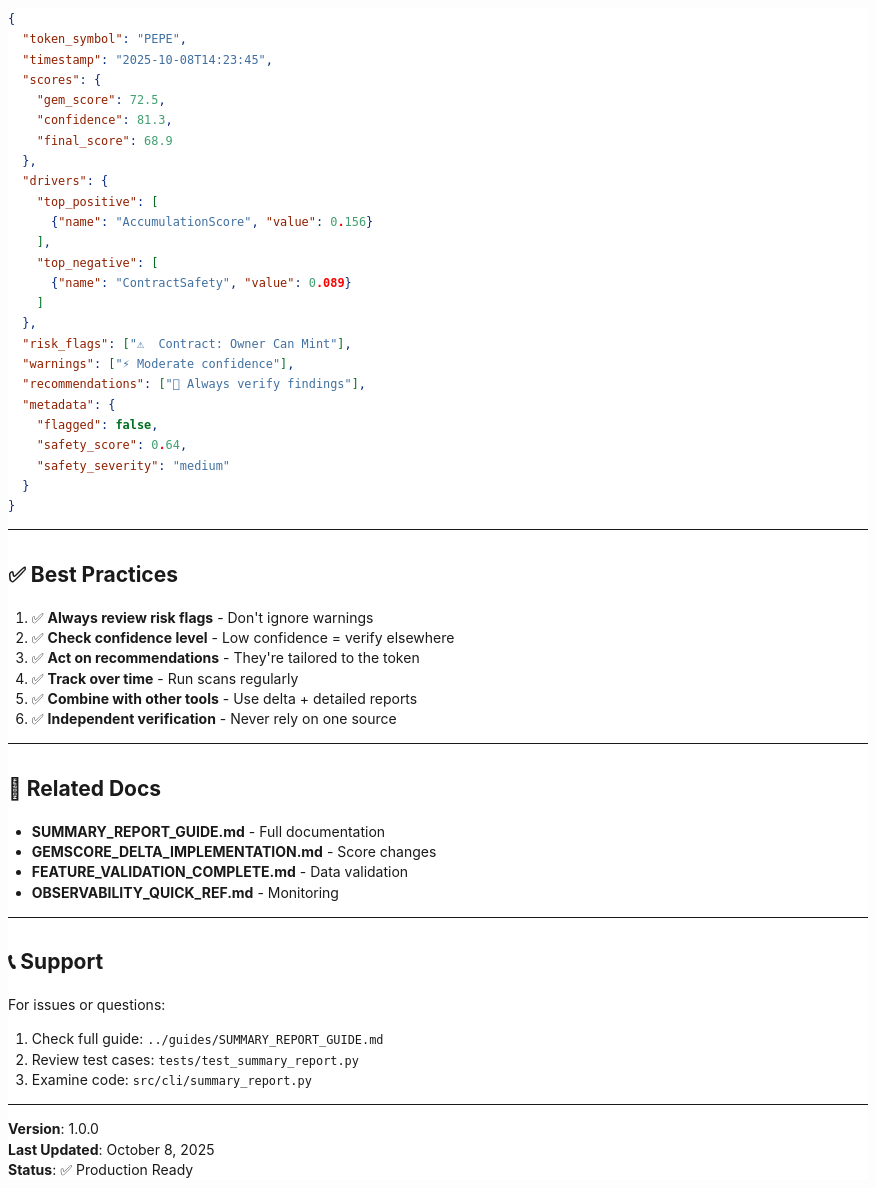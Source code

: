 ```json
{
  "token_symbol": "PEPE",
  "timestamp": "2025-10-08T14:23:45",
  "scores": {
    "gem_score": 72.5,
    "confidence": 81.3,
    "final_score": 68.9
  },
  "drivers": {
    "top_positive": [
      {"name": "AccumulationScore", "value": 0.156}
    ],
    "top_negative": [
      {"name": "ContractSafety", "value": 0.089}
    ]
  },
  "risk_flags": ["⚠️  Contract: Owner Can Mint"],
  "warnings": ["⚡ Moderate confidence"],
  "recommendations": ["🔬 Always verify findings"],
  "metadata": {
    "flagged": false,
    "safety_score": 0.64,
    "safety_severity": "medium"
  }
}
```

---

## ✅ Best Practices

1. ✅ **Always review risk flags** - Don't ignore warnings
2. ✅ **Check confidence level** - Low confidence = verify elsewhere
3. ✅ **Act on recommendations** - They're tailored to the token
4. ✅ **Track over time** - Run scans regularly
5. ✅ **Combine with other tools** - Use delta + detailed reports
6. ✅ **Independent verification** - Never rely on one source

---

## 🔗 Related Docs

- **SUMMARY_REPORT_GUIDE.md** - Full documentation
- **GEMSCORE_DELTA_IMPLEMENTATION.md** - Score changes
- **FEATURE_VALIDATION_COMPLETE.md** - Data validation
- **OBSERVABILITY_QUICK_REF.md** - Monitoring

---

## 📞 Support

For issues or questions:
1. Check full guide: `../guides/SUMMARY_REPORT_GUIDE.md`
2. Review test cases: `tests/test_summary_report.py`
3. Examine code: `src/cli/summary_report.py`

---

**Version**: 1.0.0  
**Last Updated**: October 8, 2025  
**Status**: ✅ Production Ready
